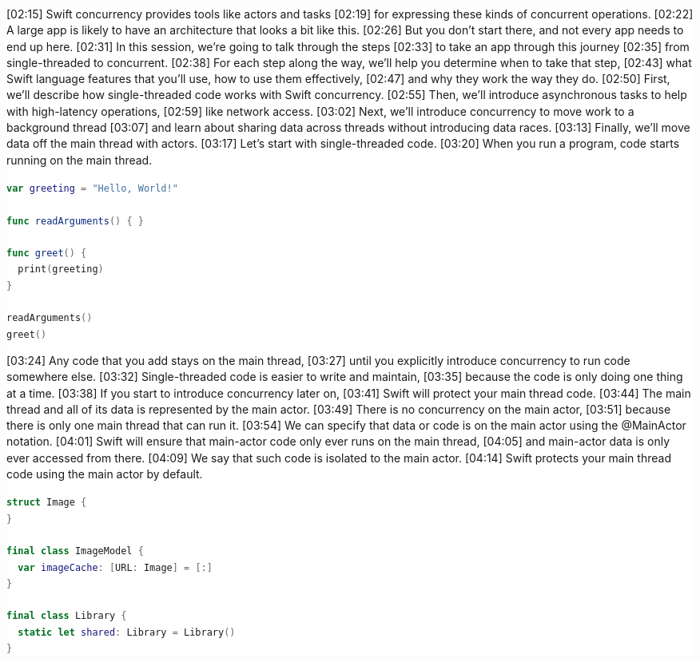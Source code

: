 [02:15] Swift concurrency provides tools like actors and tasks
[02:19] for expressing these kinds of concurrent operations.
[02:22] A large app is likely to have an architecture that looks a bit like this.
[02:26] But you don’t start there, and not every app needs to end up here.
[02:31] In this session, we’re going to talk through the steps
[02:33] to take an app through this journey
[02:35] from single-threaded to concurrent.
[02:38] For each step along the way, we’ll help you determine when to take that step,
[02:43] what Swift language features that you’ll use, how to use them effectively,
[02:47] and why they work the way they do.
[02:50] First, we’ll describe how single-threaded code works with Swift concurrency.
[02:55] Then, we’ll introduce asynchronous tasks to help with high-latency operations,
[02:59] like network access.
[03:02] Next, we’ll introduce concurrency to move work to a background thread
[03:07] and learn about sharing data across threads without introducing data races.
[03:13] Finally, we’ll move data off the main thread with actors.
[03:17] Let’s start with single-threaded code.
[03:20] When you run a program, code starts running on the main thread.

```swift
var greeting = "Hello, World!"

func readArguments() { }

func greet() {
  print(greeting)
}

readArguments()
greet()
```

[03:24] Any code that you add stays on the main thread,
[03:27] until you explicitly introduce concurrency to run code somewhere else.
[03:32] Single-threaded code is easier to write and maintain,
[03:35] because the code is only doing one thing at a time.
[03:38] If you start to introduce concurrency later on,
[03:41] Swift will protect your main thread code.
[03:44] The main thread and all of its data is represented by the main actor.
[03:49] There is no concurrency on the main actor,
[03:51] because there is only one main thread that can run it.
[03:54] We can specify that data or code is on the main actor using the @MainActor notation.
[04:01] Swift will ensure that main-actor code only ever runs on the main thread,
[04:05] and main-actor data is only ever accessed from there.
[04:09] We say that such code is isolated to the main actor.
[04:14] Swift protects your main thread code using the main actor by default.

```swift
struct Image {
}

final class ImageModel {
  var imageCache: [URL: Image] = [:]
}

final class Library {
  static let shared: Library = Library()
}
```
